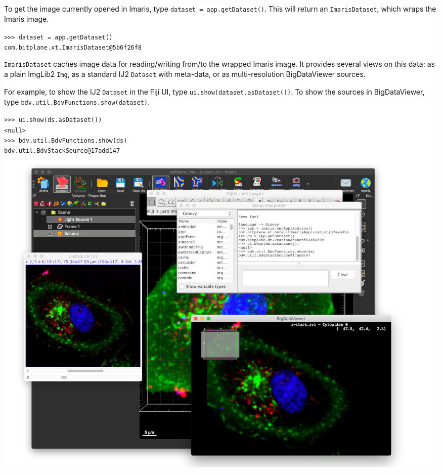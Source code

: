 To get the image currently opened in Imaris, type `dataset = app.getDataset()`.
This will return an `ImarisDataset`, which wraps the Imaris image.
```text
>>> dataset = app.getDataset()
com.bitplane.xt.ImarisDataset@5b6f26f8
```
`ImarisDataset` caches image data for reading/writing from/to the wrapped Imaris image.
It provides several views on this data: as a plain ImgLib2 `Img`,
as a standard IJ2 `Dataset` with meta-data,
or as multi-resolution BigDataViewer sources.

For example, to show the IJ2 `Dataset` in the Fiji UI, type `ui.show(dataset.asDataset())`.
To show the sources in BigDataViewer, type `bdv.util.BdvFunctions.show(dataset)`.

```text
>>> ui.show(ds.asDataset())
<null>
>>> bdv.util.BdvFunctions.show(ds)
bdv.util.BdvStackSource@17add147
```

![Screenshot quickstart in script interpreter](img/quickstart800.png)
